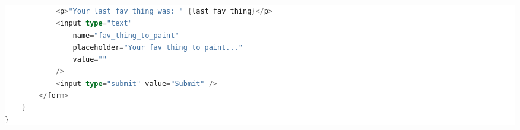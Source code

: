 ```rust
            <p>"Your last fav thing was: " {last_fav_thing}</p>  
            <input type="text"  
                name="fav_thing_to_paint"  
                placeholder="Your fav thing to paint..."  
                value=""  
            />  
            <input type="submit" value="Submit" />  
        </form>  
    }  
}
```